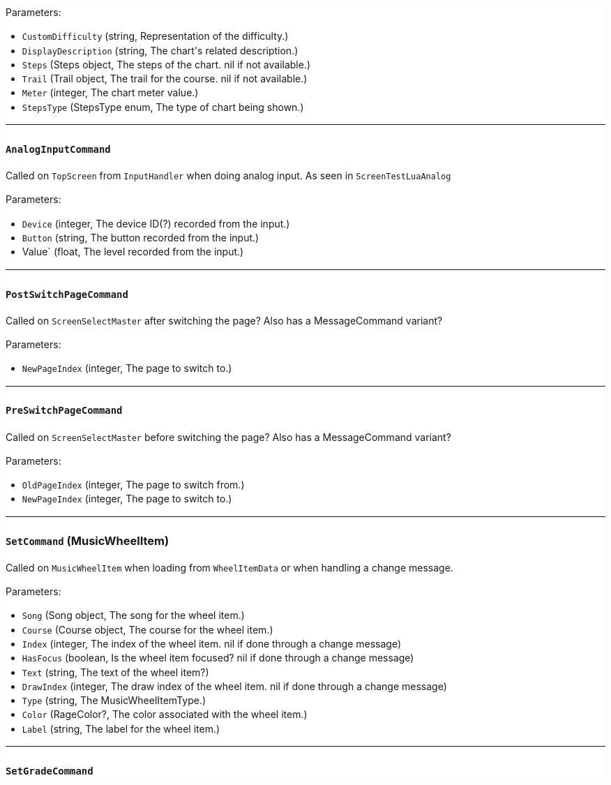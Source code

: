 Parameters:
- `CustomDifficulty` (string, Representation of the difficulty.)
- `DisplayDescription` (string, The chart's related description.)
- `Steps` (Steps object, The steps of the chart. nil if not available.)
- `Trail` (Trail object, The trail for the course. nil if not available.)
- `Meter` (integer, The chart meter value.)
- `StepsType` (StepsType enum, The type of chart being shown.)

---
### `AnalogInputCommand`

Called on `TopScreen` from `InputHandler` when doing analog input. As seen in `ScreenTestLuaAnalog`

Parameters:
- `Device` (integer, The device ID(?) recorded from the input.)
- `Button` (string, The button recorded from the input.)
- Value` (float, The level recorded from the input.)

---
### `PostSwitchPageCommand`

Called on `ScreenSelectMaster` after switching the page? Also has a MessageCommand variant?

Parameters:
- `NewPageIndex` (integer, The page to switch to.)

---
### `PreSwitchPageCommand`

Called on `ScreenSelectMaster` before switching the page? Also has a MessageCommand variant?

Parameters:
- `OldPageIndex` (integer, The page to switch from.)
- `NewPageIndex` (integer, The page to switch to.)

---
### `SetCommand` (MusicWheelItem)

Called on `MusicWheelItem` when loading from `WheelItemData` or when handling a change message.

Parameters:
- `Song` (Song object, The song for the wheel item.)
- `Course` (Course object, The course for the wheel item.)
- `Index` (integer, The index of the wheel item. nil if done through a change message)
- `HasFocus` (boolean, Is the wheel item focused? nil if done through a change message)
- `Text` (string, The text of the wheel item?)
- `DrawIndex` (integer, The draw index of the wheel item. nil if done through a change message)
- `Type` (string, The MusicWheelItemType.)
- `Color` (RageColor?, The color associated with the wheel item.)
- `Label` (string, The label for the wheel item.)

---
### `SetGradeCommand`
